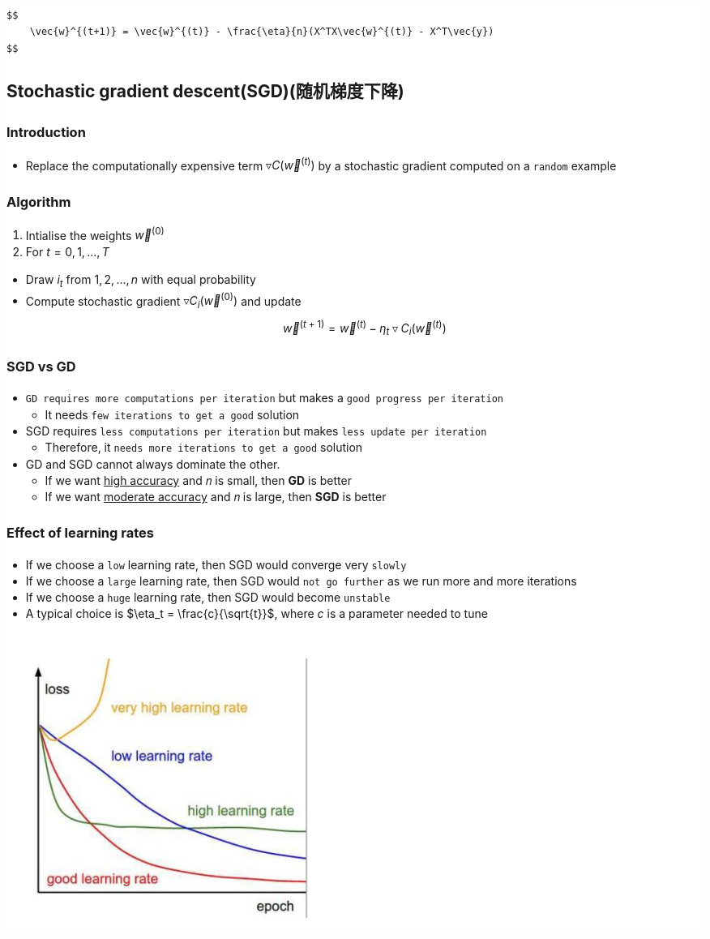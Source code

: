     $$
        \vec{w}^{(t+1)} = \vec{w}^{(t)} - \frac{\eta}{n}(X^TX\vec{w}^{(t)} - X^T\vec{y})
    $$

## Stochastic gradient descent(SGD)(随机梯度下降)

### Introduction

- Replace the computationally expensive term $\triangledown C(\vec{w}^{(t)})$ by a stochastic gradient computed on a `random` example

### Algorithm

1. Intialise the weights $\vec{w}^{(0)}$
2. For $t = 0,1,...,T$
  - Draw $i_t$ from ${1,2,...,n}$ with equal probability
  - Compute stochastic gradient $\triangledown C_i(\vec{w}^{(0)})$ and update
    $$
      \vec{w}^{(t+1)} = \vec{w}^{(t)} - \eta_t\triangledown C_i(\vec{w}^{(t)})
    $$

### SGD vs GD

- `GD requires more computations per iteration` but makes a `good progress per iteration`
  - It needs `few iterations to get a good` solution
- SGD requires `less computations per iteration` but makes `less update per iteration`
  - Therefore, it `needs more iterations to get a good` solution
- GD and SGD cannot always dominate the other.
  - If we want <ins>high accuracy</ins> and 𝑛 is small, then **GD** is better
  - If we want <ins>moderate accuracy</ins> and 𝑛 is large, then **SGD** is better

### Effect of learning rates

- If we choose a `low` learning rate, then SGD would converge very `slowly`
- If we choose a `large` learning rate, then SGD would `not go further` as we run more and more iterations
- If we choose a `huge` learning rate, then SGD would become `unstable`
- A typical choice is $\eta_t = \frac{c}{\sqrt{t}}$, where $c$ is a parameter needed to tune

![](./images/effect_of_learning_rates.png)
